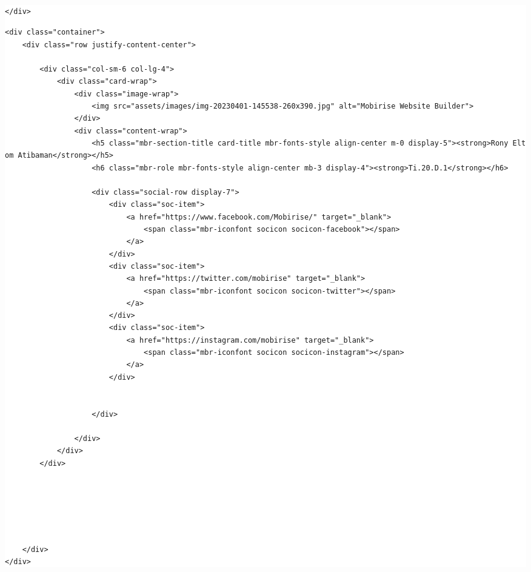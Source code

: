         
        
    </div>
</section>

<section data-bs-version="5.1" class="team1 cid-tDQwvIJw9O" id="team1-19">
    

    
    
    <div class="container">
        <div class="row justify-content-center">
            
            <div class="col-sm-6 col-lg-4">
                <div class="card-wrap">
                    <div class="image-wrap">
                        <img src="assets/images/img-20230401-145538-260x390.jpg" alt="Mobirise Website Builder">
                    </div>
                    <div class="content-wrap">
                        <h5 class="mbr-section-title card-title mbr-fonts-style align-center m-0 display-5"><strong>Rony Eltom Atibaman</strong></h5>
                        <h6 class="mbr-role mbr-fonts-style align-center mb-3 display-4"><strong>Ti.20.D.1</strong></h6>
                        
                        <div class="social-row display-7">
                            <div class="soc-item">
                                <a href="https://www.facebook.com/Mobirise/" target="_blank">
                                    <span class="mbr-iconfont socicon socicon-facebook"></span>
                                </a>
                            </div>
                            <div class="soc-item">
                                <a href="https://twitter.com/mobirise" target="_blank">
                                    <span class="mbr-iconfont socicon socicon-twitter"></span>
                                </a>
                            </div>
                            <div class="soc-item">
                                <a href="https://instagram.com/mobirise" target="_blank">
                                    <span class="mbr-iconfont socicon socicon-instagram"></span>
                                </a>
                            </div>
                            
                            
                        </div>
                        
                    </div>
                </div>
            </div>

            

            

            
        </div>
    </div>
  
</body>
</html>
